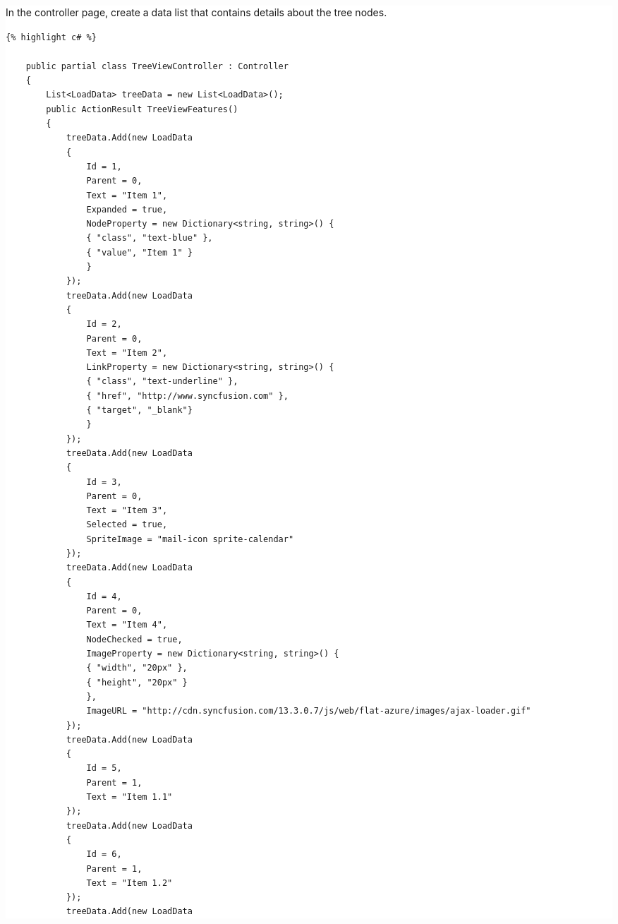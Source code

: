 In the controller page, create a data list that contains details about the tree nodes.
      
    {% highlight c# %}
    
        public partial class TreeViewController : Controller
        {
            List<LoadData> treeData = new List<LoadData>();
            public ActionResult TreeViewFeatures()
            {
                treeData.Add(new LoadData
                {
                    Id = 1,
                    Parent = 0,
                    Text = "Item 1",
                    Expanded = true,
                    NodeProperty = new Dictionary<string, string>() {
                    { "class", "text-blue" },
                    { "value", "Item 1" }
                    }
                });
                treeData.Add(new LoadData
                {
                    Id = 2,
                    Parent = 0,
                    Text = "Item 2",
                    LinkProperty = new Dictionary<string, string>() {
                    { "class", "text-underline" },
                    { "href", "http://www.syncfusion.com" },
                    { "target", "_blank"}
                    }
                });
                treeData.Add(new LoadData
                {
                    Id = 3,
                    Parent = 0,
                    Text = "Item 3",
                    Selected = true,
                    SpriteImage = "mail-icon sprite-calendar"
                });
                treeData.Add(new LoadData
                {
                    Id = 4,
                    Parent = 0,
                    Text = "Item 4",
                    NodeChecked = true,
                    ImageProperty = new Dictionary<string, string>() {
                    { "width", "20px" },
                    { "height", "20px" }
                    },
                    ImageURL = "http://cdn.syncfusion.com/13.3.0.7/js/web/flat-azure/images/ajax-loader.gif"
                });
                treeData.Add(new LoadData
                {
                    Id = 5,
                    Parent = 1,
                    Text = "Item 1.1"
                });
                treeData.Add(new LoadData
                {
                    Id = 6,
                    Parent = 1,
                    Text = "Item 1.2"
                });
                treeData.Add(new LoadData